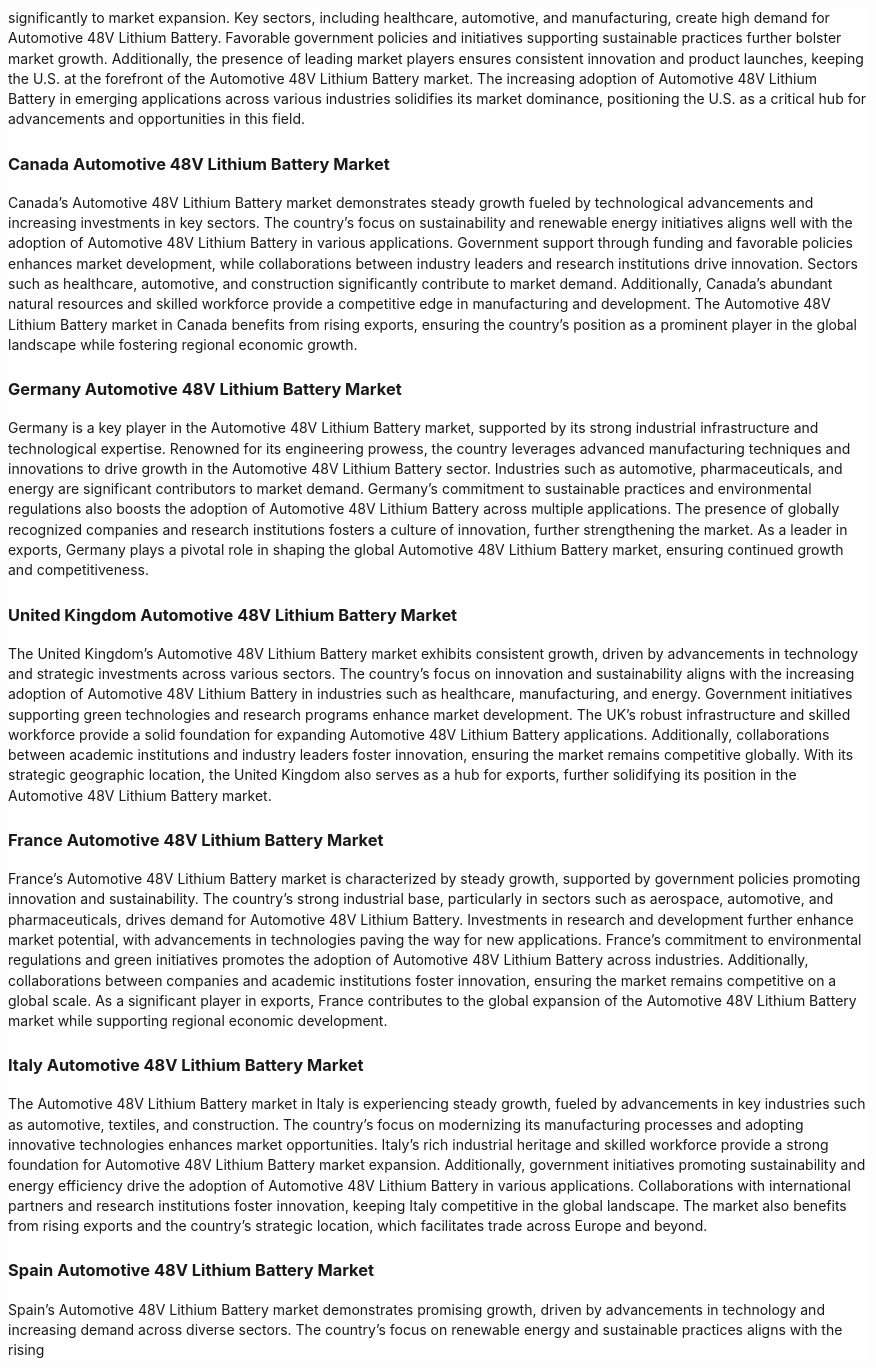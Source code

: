 significantly to market expansion. Key sectors, including healthcare, automotive, and manufacturing, create high demand for Automotive 48V Lithium Battery. Favorable government policies and initiatives supporting sustainable practices further bolster market growth. Additionally, the presence of leading market players ensures consistent innovation and product launches, keeping the U.S. at the forefront of the Automotive 48V Lithium Battery market. The increasing adoption of Automotive 48V Lithium Battery in emerging applications across various industries solidifies its market dominance, positioning the U.S. as a critical hub for advancements and opportunities in this field.</p><h3>Canada Automotive 48V Lithium Battery Market</h3><p>Canada&rsquo;s Automotive 48V Lithium Battery market demonstrates steady growth fueled by technological advancements and increasing investments in key sectors. The country&rsquo;s focus on sustainability and renewable energy initiatives aligns well with the adoption of Automotive 48V Lithium Battery in various applications. Government support through funding and favorable policies enhances market development, while collaborations between industry leaders and research institutions drive innovation. Sectors such as healthcare, automotive, and construction significantly contribute to market demand. Additionally, Canada&rsquo;s abundant natural resources and skilled workforce provide a competitive edge in manufacturing and development. The Automotive 48V Lithium Battery market in Canada benefits from rising exports, ensuring the country&rsquo;s position as a prominent player in the global landscape while fostering regional economic growth.</p><h3>Germany Automotive 48V Lithium Battery Market</h3><p>Germany is a key player in the Automotive 48V Lithium Battery market, supported by its strong industrial infrastructure and technological expertise. Renowned for its engineering prowess, the country leverages advanced manufacturing techniques and innovations to drive growth in the Automotive 48V Lithium Battery sector. Industries such as automotive, pharmaceuticals, and energy are significant contributors to market demand. Germany&rsquo;s commitment to sustainable practices and environmental regulations also boosts the adoption of Automotive 48V Lithium Battery across multiple applications. The presence of globally recognized companies and research institutions fosters a culture of innovation, further strengthening the market. As a leader in exports, Germany plays a pivotal role in shaping the global Automotive 48V Lithium Battery market, ensuring continued growth and competitiveness.</p><h3>United Kingdom Automotive 48V Lithium Battery Market</h3><p>The United Kingdom&rsquo;s Automotive 48V Lithium Battery market exhibits consistent growth, driven by advancements in technology and strategic investments across various sectors. The country&rsquo;s focus on innovation and sustainability aligns with the increasing adoption of Automotive 48V Lithium Battery in industries such as healthcare, manufacturing, and energy. Government initiatives supporting green technologies and research programs enhance market development. The UK&rsquo;s robust infrastructure and skilled workforce provide a solid foundation for expanding Automotive 48V Lithium Battery applications. Additionally, collaborations between academic institutions and industry leaders foster innovation, ensuring the market remains competitive globally. With its strategic geographic location, the United Kingdom also serves as a hub for exports, further solidifying its position in the Automotive 48V Lithium Battery market.</p><h3>France Automotive 48V Lithium Battery Market</h3><p>France&rsquo;s Automotive 48V Lithium Battery market is characterized by steady growth, supported by government policies promoting innovation and sustainability. The country&rsquo;s strong industrial base, particularly in sectors such as aerospace, automotive, and pharmaceuticals, drives demand for Automotive 48V Lithium Battery. Investments in research and development further enhance market potential, with advancements in technologies paving the way for new applications. France&rsquo;s commitment to environmental regulations and green initiatives promotes the adoption of Automotive 48V Lithium Battery across industries. Additionally, collaborations between companies and academic institutions foster innovation, ensuring the market remains competitive on a global scale. As a significant player in exports, France contributes to the global expansion of the Automotive 48V Lithium Battery market while supporting regional economic development.</p><h3>Italy Automotive 48V Lithium Battery Market</h3><p>The Automotive 48V Lithium Battery market in Italy is experiencing steady growth, fueled by advancements in key industries such as automotive, textiles, and construction. The country&rsquo;s focus on modernizing its manufacturing processes and adopting innovative technologies enhances market opportunities. Italy&rsquo;s rich industrial heritage and skilled workforce provide a strong foundation for Automotive 48V Lithium Battery market expansion. Additionally, government initiatives promoting sustainability and energy efficiency drive the adoption of Automotive 48V Lithium Battery in various applications. Collaborations with international partners and research institutions foster innovation, keeping Italy competitive in the global landscape. The market also benefits from rising exports and the country&rsquo;s strategic location, which facilitates trade across Europe and beyond.</p><h3>Spain Automotive 48V Lithium Battery Market</h3><p>Spain&rsquo;s Automotive 48V Lithium Battery market demonstrates promising growth, driven by advancements in technology and increasing demand across diverse sectors. The country&rsquo;s focus on renewable energy and sustainable practices aligns with the rising